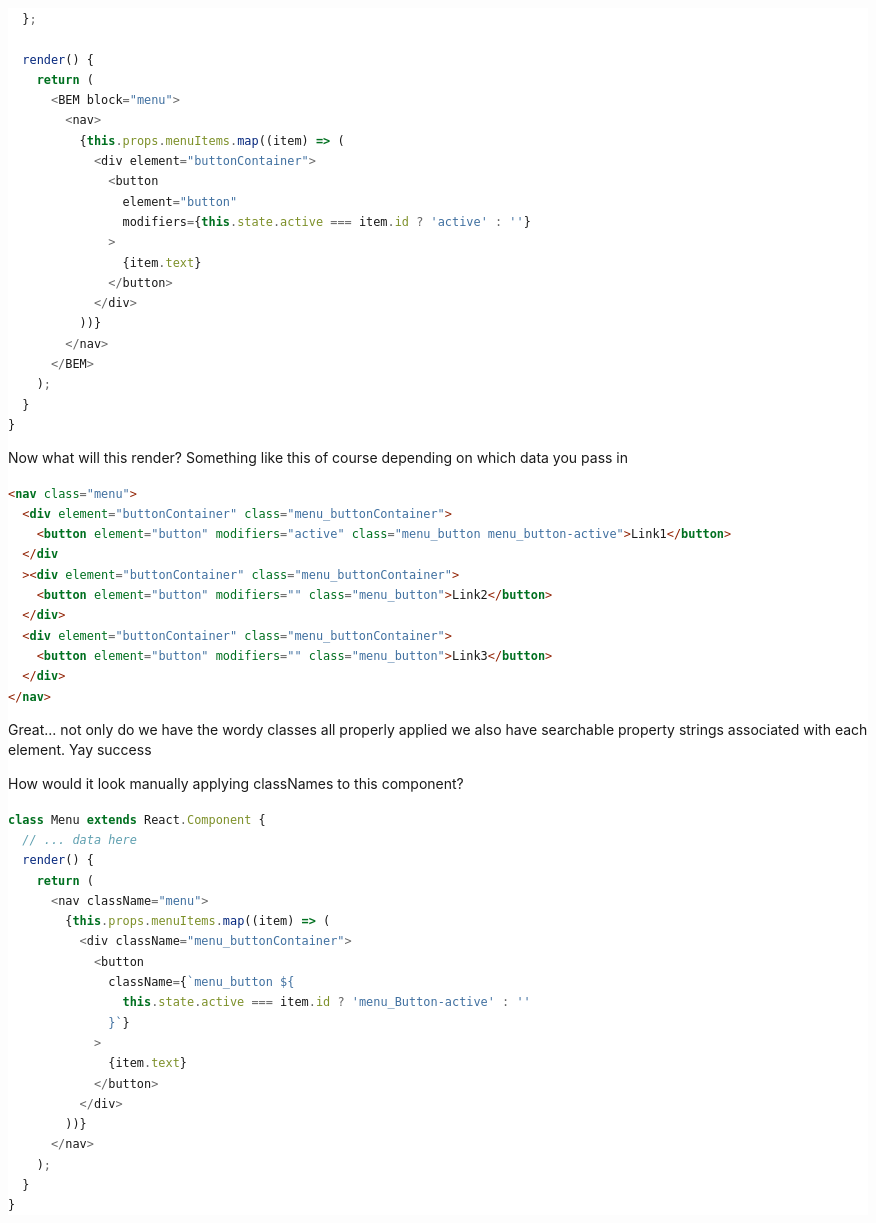 ```js
  };

  render() {
    return (
      <BEM block="menu">
        <nav>
          {this.props.menuItems.map((item) => (
            <div element="buttonContainer">
              <button
                element="button"
                modifiers={this.state.active === item.id ? 'active' : ''}
              >
                {item.text}
              </button>
            </div>
          ))}
        </nav>
      </BEM>
    );
  }
}
```

Now what will this render? Something like this of course depending on which data you pass in

```html
<nav class="menu">
  <div element="buttonContainer" class="menu_buttonContainer">
    <button element="button" modifiers="active" class="menu_button menu_button-active">Link1</button>
  </div
  ><div element="buttonContainer" class="menu_buttonContainer">
    <button element="button" modifiers="" class="menu_button">Link2</button>
  </div>
  <div element="buttonContainer" class="menu_buttonContainer">
    <button element="button" modifiers="" class="menu_button">Link3</button>
  </div>
</nav>
```

Great... not only do we have the wordy classes all properly applied we also have searchable property strings associated with each element. Yay success

How would it look manually applying classNames to this component?

```js
class Menu extends React.Component {
  // ... data here
  render() {
    return (
      <nav className="menu">
        {this.props.menuItems.map((item) => (
          <div className="menu_buttonContainer">
            <button
              className={`menu_button ${
                this.state.active === item.id ? 'menu_Button-active' : ''
              }`}
            >
              {item.text}
            </button>
          </div>
        ))}
      </nav>
    );
  }
}
```